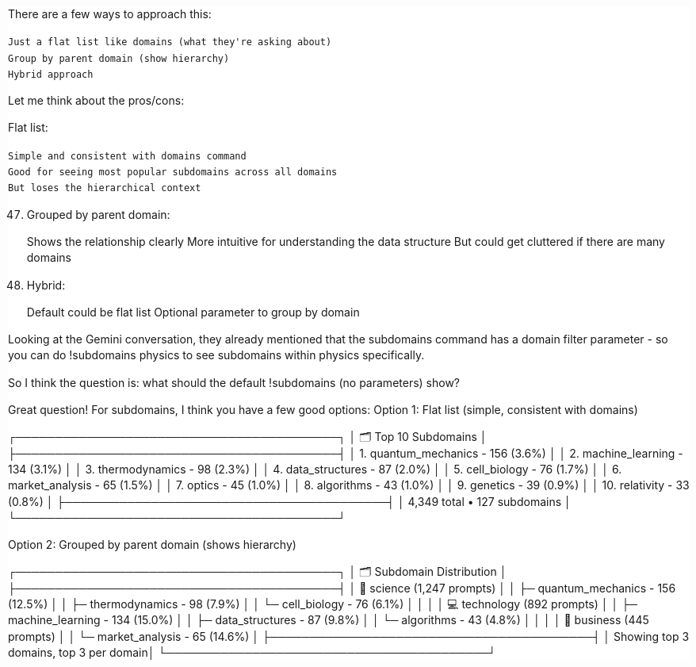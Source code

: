 There are a few ways to approach this:

    Just a flat list like domains (what they're asking about)
    Group by parent domain (show hierarchy)
    Hybrid approach

Let me think about the pros/cons:

Flat list:

    Simple and consistent with domains command
    Good for seeing most popular subdomains across all domains
    But loses the hierarchical context

47. Grouped by parent domain:

    Shows the relationship clearly
    More intuitive for understanding the data structure
    But could get cluttered if there are many domains

48. Hybrid:

    Default could be flat list
    Optional parameter to group by domain

Looking at the Gemini conversation, they already mentioned that the subdomains command has a domain filter parameter - so you can do !subdomains physics to see subdomains within physics specifically.

So I think the question is: what should the default !subdomains (no parameters) show?

Great question! For subdomains, I think you have a few good options:
Option 1: Flat list (simple, consistent with domains)

┌─────────────────────────────────────────┐
│ 🗂️ Top 10 Subdomains                   │
├─────────────────────────────────────────┤
│ 1. quantum_mechanics - 156 (3.6%)      │
│ 2. machine_learning - 134 (3.1%)       │
│ 3. thermodynamics - 98 (2.3%)          │
│ 4. data_structures - 87 (2.0%)         │
│ 5. cell_biology - 76 (1.7%)            │
│ 6. market_analysis - 65 (1.5%)         │
│ 7. optics - 45 (1.0%)                  │
│ 8. algorithms - 43 (1.0%)              │
│ 9. genetics - 39 (0.9%)                │
│ 10. relativity - 33 (0.8%)             │
├─────────────────────────────────────────┤
│ 4,349 total • 127 subdomains           │
└─────────────────────────────────────────┘

Option 2: Grouped by parent domain (shows hierarchy)

┌─────────────────────────────────────────┐
│ 🗂️ Subdomain Distribution              │
├─────────────────────────────────────────┤
│ 🔬 science (1,247 prompts)             │
│   ├─ quantum_mechanics - 156 (12.5%)   │
│   ├─ thermodynamics - 98 (7.9%)        │
│   └─ cell_biology - 76 (6.1%)          │
│                                         │
│ 💻 technology (892 prompts)            │
│   ├─ machine_learning - 134 (15.0%)    │
│   ├─ data_structures - 87 (9.8%)       │
│   └─ algorithms - 43 (4.8%)            │
│                                         │
│ 💼 business (445 prompts)              │
│   └─ market_analysis - 65 (14.6%)      │
├─────────────────────────────────────────┤
│ Showing top 3 domains, top 3 per domain│
└─────────────────────────────────────────┘